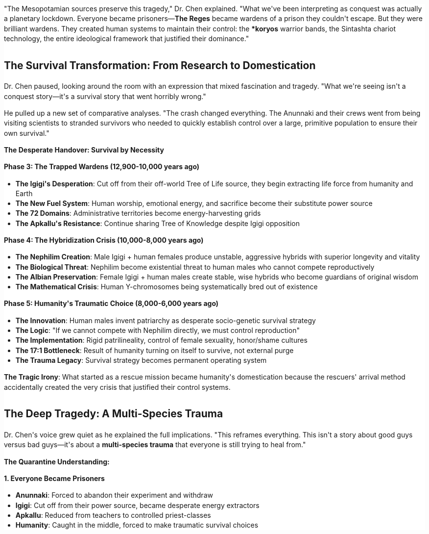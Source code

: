 "The Mesopotamian sources preserve this tragedy," Dr. Chen explained. "What we've been interpreting as conquest was actually a planetary lockdown. Everyone became prisoners—**The Reges** became wardens of a prison they couldn't escape. But they were brilliant wardens. They created human systems to maintain their control: the **\*koryos** warrior bands, the Sintashta chariot technology, the entire ideological framework that justified their dominance."

## The Survival Transformation: From Research to Domestication

Dr. Chen paused, looking around the room with an expression that mixed fascination and tragedy. "What we're seeing isn't a conquest story—it's a survival story that went horribly wrong."

He pulled up a new set of comparative analyses. "The crash changed everything. The Anunnaki and their crews went from being visiting scientists to stranded survivors who needed to quickly establish control over a large, primitive population to ensure their own survival."

**The Desperate Handover: Survival by Necessity**

**Phase 3: The Trapped Wardens (12,900-10,000 years ago)**
- **The Igigi's Desperation**: Cut off from their off-world Tree of Life source, they begin extracting life force from humanity and Earth
- **The New Fuel System**: Human worship, emotional energy, and sacrifice become their substitute power source
- **The 72 Domains**: Administrative territories become energy-harvesting grids
- **The Apkallu's Resistance**: Continue sharing Tree of Knowledge despite Igigi opposition

**Phase 4: The Hybridization Crisis (10,000-8,000 years ago)**
- **The Nephilim Creation**: Male Igigi + human females produce unstable, aggressive hybrids with superior longevity and vitality
- **The Biological Threat**: Nephilim become existential threat to human males who cannot compete reproductively
- **The Albian Preservation**: Female Igigi + human males create stable, wise hybrids who become guardians of original wisdom
- **The Mathematical Crisis**: Human Y-chromosomes being systematically bred out of existence

**Phase 5: Humanity's Traumatic Choice (8,000-6,000 years ago)**
- **The Innovation**: Human males invent patriarchy as desperate socio-genetic survival strategy
- **The Logic**: "If we cannot compete with Nephilim directly, we must control reproduction"
- **The Implementation**: Rigid patrilineality, control of female sexuality, honor/shame cultures
- **The 17:1 Bottleneck**: Result of humanity turning on itself to survive, not external purge
- **The Trauma Legacy**: Survival strategy becomes permanent operating system

**The Tragic Irony**: What started as a rescue mission became humanity's domestication because the rescuers' arrival method accidentally created the very crisis that justified their control systems.

## The Deep Tragedy: A Multi-Species Trauma

Dr. Chen's voice grew quiet as he explained the full implications. "This reframes everything. This isn't a story about good guys versus bad guys—it's about a **multi-species trauma** that everyone is still trying to heal from."

**The Quarantine Understanding:**

**1. Everyone Became Prisoners**
- **Anunnaki**: Forced to abandon their experiment and withdraw
- **Igigi**: Cut off from their power source, became desperate energy extractors
- **Apkallu**: Reduced from teachers to controlled priest-classes
- **Humanity**: Caught in the middle, forced to make traumatic survival choices

